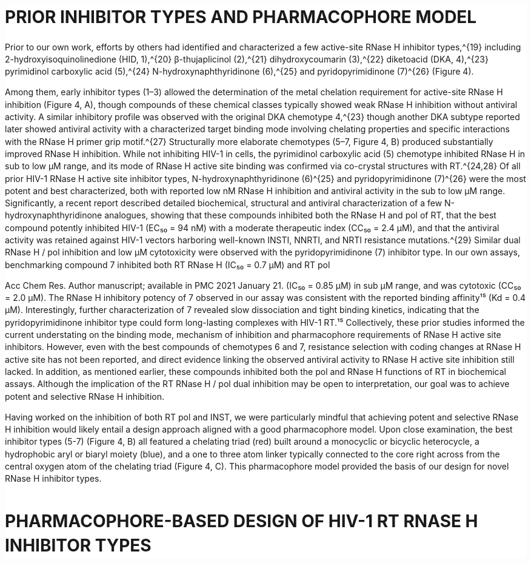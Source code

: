 # PRIOR INHIBITOR TYPES AND PHARMACOPHORE MODEL

Prior to our own work, efforts by others had identified and characterized a few active-site RNase H inhibitor types,^{19} including 2-hydroxyisoquinolinedione (HID, 1),^{20} β-thujaplicinol (2),^{21} dihydroxycoumarin (3),^{22} diketoacid (DKA, 4),^{23} pyrimidinol carboxylic acid (5),^{24} N-hydroxynaphthyridinone (6),^{25} and pyridopyrimidinone (7)^{26} (Figure 4).

Among them, early inhibitor types (1–3) allowed the determination of the metal chelation requirement for active-site RNase H inhibition (Figure 4, A), though compounds of these chemical classes typically showed weak RNase H inhibition without antiviral activity. A similar inhibitory profile was observed with the original DKA chemotype 4,^{23} though another DKA subtype reported later showed antiviral activity with a characterized target binding mode involving chelating properties and specific interactions with the RNase H primer grip motif.^{27} Structurally more elaborate chemotypes (5–7, Figure 4, B) produced substantially improved RNase H inhibition. While not inhibiting HIV-1 in cells, the pyrimidinol carboxylic acid (5) chemotype inhibited RNase H in sub to low μM range, and its mode of RNase H active site binding was confirmed via co-crystal structures with RT.^{24,28} Of all prior HIV-1 RNase H active site inhibitor types, N-hydroxynaphthyridinone (6)^{25} and pyridopyrimidinone (7)^{26} were the most potent and best characterized, both with reported low nM RNase H inhibition and antiviral activity in the sub to low μM range. Significantly, a recent report described detailed biochemical, structural and antiviral characterization of a few N-hydroxynaphthyridinone analogues, showing that these compounds inhibited both the RNase H and pol of RT, that the best compound potently inhibited HIV-1 (EC₅₀ = 94 nM) with a moderate therapeutic index (CC₅₀ = 2.4 μM), and that the antiviral activity was retained against HIV-1 vectors harboring well-known INSTI, NNRTI, and NRTI resistance mutations.^{29} Similar dual RNase H / pol inhibition and low μM cytotoxicity were observed with the pyridopyrimidinone (7) inhibitor type. In our own assays, benchmarking compound 7 inhibited both RT RNase H (IC₅₀ = 0.7 μM) and RT pol

Acc Chem Res. Author manuscript; available in PMC 2021 January 21.
(IC₅₀ = 0.85 μM) in sub μM range, and was cytotoxic (CC₅₀ = 2.0 μM). The RNase H inhibitory potency of 7 observed in our assay was consistent with the reported binding affinity¹⁵ (Kd = 0.4 μM). Interestingly, further characterization of 7 revealed slow dissociation and tight binding kinetics, indicating that the pyridopyrimidinone inhibitor type could form long-lasting complexes with HIV-1 RT.¹⁵ Collectively, these prior studies informed the current understating on the binding mode, mechanism of inhibition and pharmacophore requirements of RNase H active site inhibitors. However, even with the best compounds of chemotypes 6 and 7, resistance selection with coding changes at RNase H active site has not been reported, and direct evidence linking the observed antiviral activity to RNase H active site inhibition still lacked. In addition, as mentioned earlier, these compounds inhibited both the pol and RNase H functions of RT in biochemical assays. Although the implication of the RT RNase H / pol dual inhibition may be open to interpretation, our goal was to achieve potent and selective RNase H inhibition.

Having worked on the inhibition of both RT pol and INST, we were particularly mindful that achieving potent and selective RNase H inhibition would likely entail a design approach aligned with a good pharmacophore model. Upon close examination, the best inhibitor types (5-7) (Figure 4, B) all featured a chelating triad (red) built around a monocyclic or bicyclic heterocycle, a hydrophobic aryl or biaryl moiety (blue), and a one to three atom linker typically connected to the core right across from the central oxygen atom of the chelating triad (Figure 4, C). This pharmacophore model provided the basis of our design for novel RNase H inhibitor types.

# PHARMACOPHORE-BASED DESIGN OF HIV-1 RT RNASE H INHIBITOR TYPES

